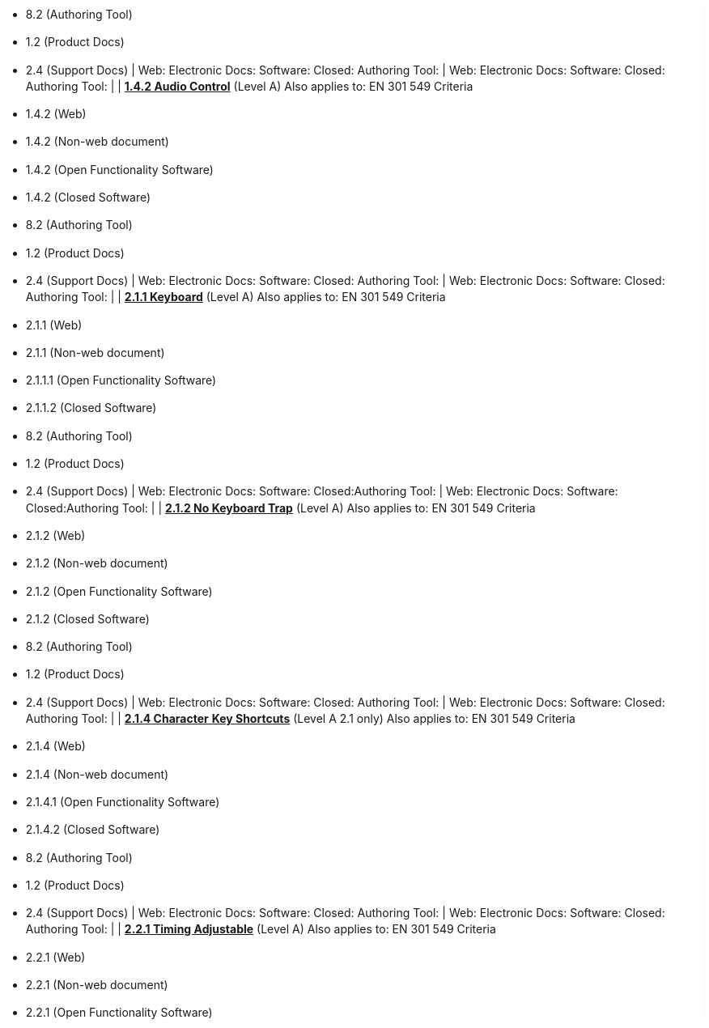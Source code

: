 - 8.2 (Authoring Tool)
- 1.2 (Product Docs)

- 2.4 (Support Docs)
 | Web: Electronic Docs: Software: Closed: Authoring Tool: | Web: Electronic Docs: Software: Closed: Authoring Tool: |
| [**1.4.2 Audio Control**](http://www.w3.org/TR/WCAG20/#visual-audio-contrast-dis-audio) (Level A) Also applies to: EN 301 549 Criteria
- 1.4.2 (Web)
- 1.4.2 (Non-web document)
- 1.4.2 (Open Functionality Software)
- 1.4.2 (Closed Software)

- 8.2 (Authoring Tool)
- 1.2 (Product Docs)

- 2.4 (Support Docs)
 | Web: Electronic Docs: Software: Closed: Authoring Tool: | Web: Electronic Docs: Software: Closed: Authoring Tool: |
| [**2.1.1 Keyboard**](http://www.w3.org/TR/WCAG20/#keyboard-operation-keyboard-operable) (Level A) Also applies to: EN 301 549 Criteria
- 2.1.1 (Web)
- 2.1.1 (Non-web document)
- 2.1.1.1 (Open Functionality Software)
- 2.1.1.2 (Closed Software)

- 8.2 (Authoring Tool)
- 1.2 (Product Docs)

- 2.4 (Support Docs)
 | Web: Electronic Docs: Software: Closed:Authoring Tool: | Web: Electronic Docs: Software: Closed:Authoring Tool: |
| [**2.1.2 No Keyboard Trap**](http://www.w3.org/TR/WCAG20/#keyboard-operation-trapping) (Level A) Also applies to: EN 301 549 Criteria
- 2.1.2 (Web)
- 2.1.2 (Non-web document)
- 2.1.2 (Open Functionality Software)
- 2.1.2 (Closed Software)

- 8.2 (Authoring Tool)
- 1.2 (Product Docs)

- 2.4 (Support Docs)
 | Web: Electronic Docs: Software: Closed: Authoring Tool: | Web: Electronic Docs: Software: Closed: Authoring Tool: |
| [**2.1.4 Character**  **Key Shortcuts**](https://www.w3.org/TR/WCAG21/#character-key-shortcuts) (Level A 2.1 only) Also applies to: EN 301 549 Criteria
- 2.1.4 (Web)
- 2.1.4 (Non-web document)
- 2.1.4.1 (Open Functionality Software)
- 2.1.4.2 (Closed Software)

- 8.2 (Authoring Tool)
- 1.2 (Product Docs)

- 2.4 (Support Docs)
 | Web: Electronic Docs: Software: Closed: Authoring Tool: | Web: Electronic Docs: Software: Closed: Authoring Tool: |
| [**2.2.1 Timing Adjustable**](http://www.w3.org/TR/WCAG20/#time-limits-required-behaviors) (Level A) Also applies to: EN 301 549 Criteria
- 2.2.1 (Web)
- 2.2.1 (Non-web document)
- 2.2.1 (Open Functionality Software)

